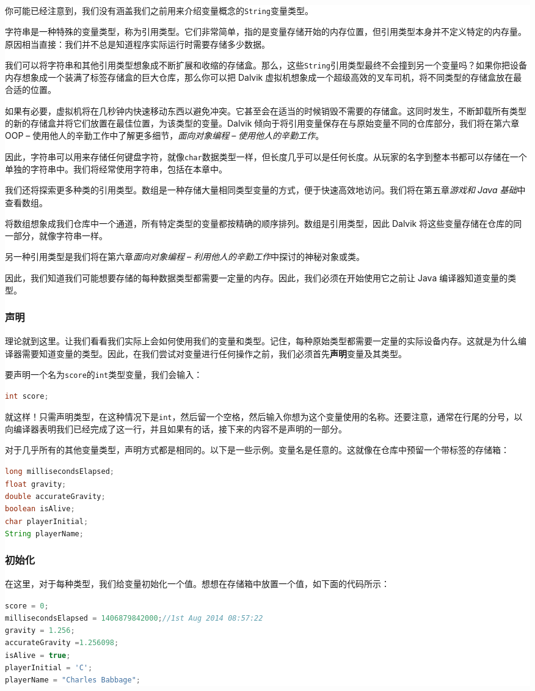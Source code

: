 你可能已经注意到，我们没有涵盖我们之前用来介绍变量概念的`String`变量类型。

字符串是一种特殊的变量类型，称为引用类型。它们非常简单，指的是变量存储开始的内存位置，但引用类型本身并不定义特定的内存量。原因相当直接：我们并不总是知道程序实际运行时需要存储多少数据。

我们可以将字符串和其他引用类型想象成不断扩展和收缩的存储盒。那么，这些`String`引用类型最终不会撞到另一个变量吗？如果你把设备内存想象成一个装满了标签存储盒的巨大仓库，那么你可以把 Dalvik 虚拟机想象成一个超级高效的叉车司机，将不同类型的存储盒放在最合适的位置。

如果有必要，虚拟机将在几秒钟内快速移动东西以避免冲突。它甚至会在适当的时候销毁不需要的存储盒。这同时发生，不断卸载所有类型的新的存储盒并将它们放置在最佳位置，为该类型的变量。Dalvik 倾向于将引用变量保存在与原始变量不同的仓库部分，我们将在第六章 OOP – 使用他人的辛勤工作中了解更多细节，*面向对象编程 – 使用他人的辛勤工作*。

因此，字符串可以用来存储任何键盘字符，就像`char`数据类型一样，但长度几乎可以是任何长度。从玩家的名字到整本书都可以存储在一个单独的字符串中。我们将经常使用字符串，包括在本章中。

我们还将探索更多种类的引用类型。数组是一种存储大量相同类型变量的方式，便于快速高效地访问。我们将在第五章*游戏和 Java 基础*中查看数组。

将数组想象成我们仓库中一个通道，所有特定类型的变量都按精确的顺序排列。数组是引用类型，因此 Dalvik 将这些变量存储在仓库的同一部分，就像字符串一样。

另一种引用类型是我们将在第六章*面向对象编程 – 利用他人的辛勤工作*中探讨的神秘对象或类。

因此，我们知道我们可能想要存储的每种数据类型都需要一定量的内存。因此，我们必须在开始使用它之前让 Java 编译器知道变量的类型。

### 声明

理论就到这里。让我们看看我们实际上会如何使用我们的变量和类型。记住，每种原始类型都需要一定量的实际设备内存。这就是为什么编译器需要知道变量的类型。因此，在我们尝试对变量进行任何操作之前，我们必须首先**声明**变量及其类型。

要声明一个名为`score`的`int`类型变量，我们会输入：

```java
int score;
```

就这样！只需声明类型，在这种情况下是`int`，然后留一个空格，然后输入你想为这个变量使用的名称。还要注意，通常在行尾的分号，以向编译器表明我们已经完成了这一行，并且如果有的话，接下来的内容不是声明的一部分。

对于几乎所有的其他变量类型，声明方式都是相同的。以下是一些示例。变量名是任意的。这就像在仓库中预留一个带标签的存储箱：

```java
long millisecondsElapsed;
float gravity;
double accurateGravity;
boolean isAlive;
char playerInitial;
String playerName;
```

### 初始化

在这里，对于每种类型，我们给变量初始化一个值。想想在存储箱中放置一个值，如下面的代码所示：

```java
score = 0;
millisecondsElapsed = 1406879842000;//1st Aug 2014 08:57:22
gravity = 1.256;
accurateGravity =1.256098;
isAlive = true;
playerInitial = 'C';
playerName = "Charles Babbage";
```

